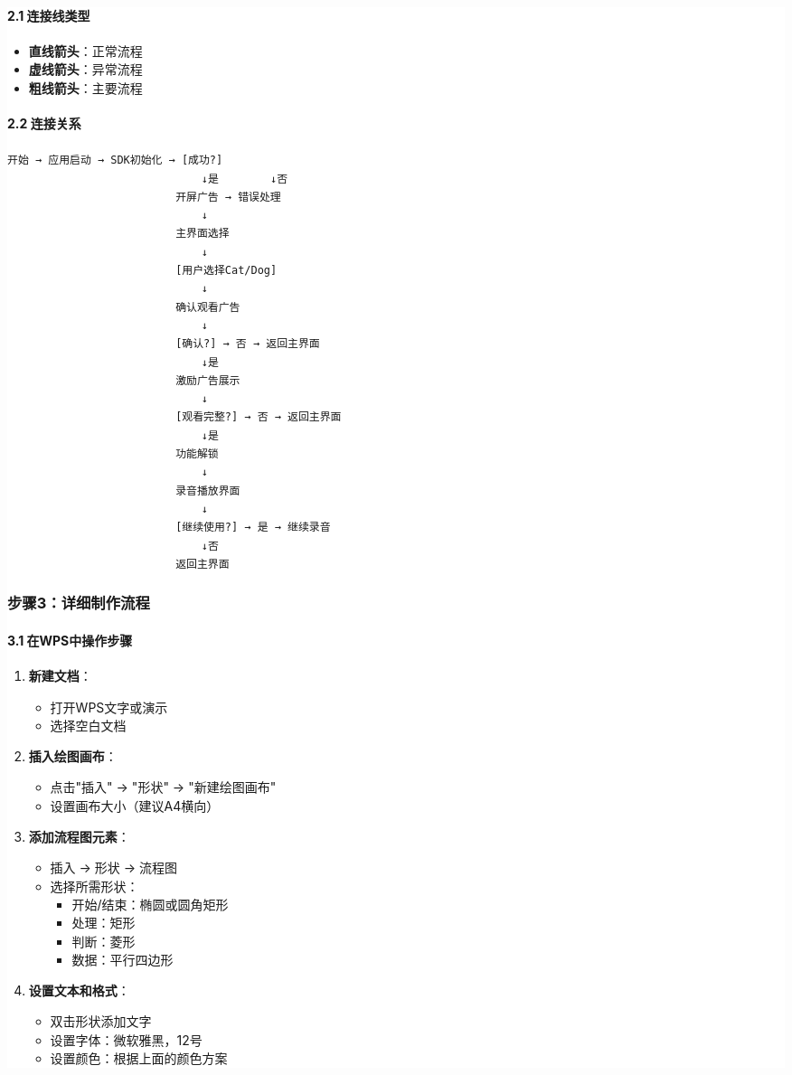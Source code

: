 #### 2.1 连接线类型
- **直线箭头**：正常流程
- **虚线箭头**：异常流程
- **粗线箭头**：主要流程

#### 2.2 连接关系
```
开始 → 应用启动 → SDK初始化 → [成功?]
                              ↓是        ↓否
                          开屏广告 → 错误处理
                              ↓
                          主界面选择
                              ↓
                          [用户选择Cat/Dog]
                              ↓
                          确认观看广告
                              ↓
                          [确认?] → 否 → 返回主界面
                              ↓是
                          激励广告展示
                              ↓
                          [观看完整?] → 否 → 返回主界面  
                              ↓是
                          功能解锁
                              ↓
                          录音播放界面
                              ↓
                          [继续使用?] → 是 → 继续录音
                              ↓否
                          返回主界面
```

### 步骤3：详细制作流程

#### 3.1 在WPS中操作步骤
1. **新建文档**：
   - 打开WPS文字或演示
   - 选择空白文档

2. **插入绘图画布**：
   - 点击"插入" → "形状" → "新建绘图画布"
   - 设置画布大小（建议A4横向）

3. **添加流程图元素**：
   - 插入 → 形状 → 流程图
   - 选择所需形状：
     * 开始/结束：椭圆或圆角矩形
     * 处理：矩形
     * 判断：菱形
     * 数据：平行四边形

4. **设置文本和格式**：
   - 双击形状添加文字
   - 设置字体：微软雅黑，12号
   - 设置颜色：根据上面的颜色方案
